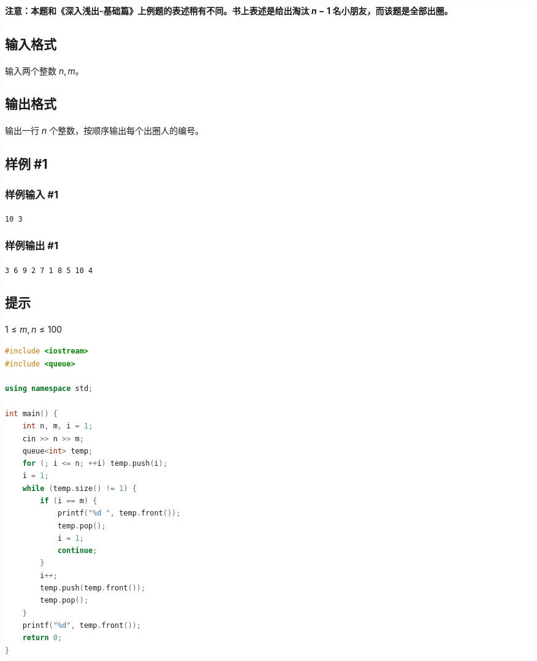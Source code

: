 **注意：本题和《深入浅出-基础篇》上例题的表述稍有不同。书上表述是给出淘汰 $n-1$ 名小朋友，而该题是全部出圈。**

## 输入格式

输入两个整数 $n,m$。

## 输出格式

输出一行 $n$ 个整数，按顺序输出每个出圈人的编号。

## 样例 #1

### 样例输入 #1

```
10 3
```

### 样例输出 #1

```
3 6 9 2 7 1 8 5 10 4
```

## 提示

$1 \le m, n \le 100$

```c++
#include <iostream>
#include <queue>

using namespace std;

int main() {
    int n, m, i = 1;
    cin >> n >> m;
    queue<int> temp;
    for (; i <= n; ++i) temp.push(i);
    i = 1;
    while (temp.size() != 1) {
        if (i == m) {
            printf("%d ", temp.front());
            temp.pop();
            i = 1;
            continue;
        }
        i++;
        temp.push(temp.front());
        temp.pop();
    }
    printf("%d", temp.front());
    return 0;
}
```
